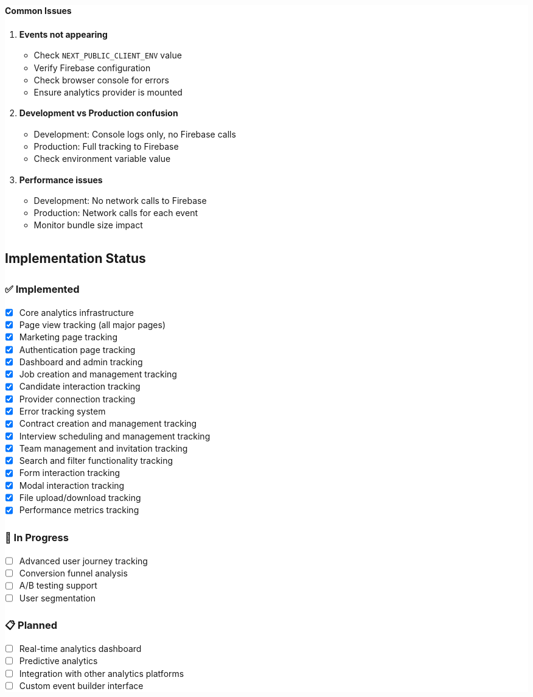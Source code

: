#### Common Issues

1. **Events not appearing**
   - Check `NEXT_PUBLIC_CLIENT_ENV` value
   - Verify Firebase configuration
   - Check browser console for errors
   - Ensure analytics provider is mounted

2. **Development vs Production confusion**
   - Development: Console logs only, no Firebase calls
   - Production: Full tracking to Firebase
   - Check environment variable value

3. **Performance issues**
   - Development: No network calls to Firebase
   - Production: Network calls for each event
   - Monitor bundle size impact

## Implementation Status

### ✅ Implemented

- [x] Core analytics infrastructure
- [x] Page view tracking (all major pages)
- [x] Marketing page tracking
- [x] Authentication page tracking
- [x] Dashboard and admin tracking
- [x] Job creation and management tracking
- [x] Candidate interaction tracking
- [x] Provider connection tracking
- [x] Error tracking system
- [x] Contract creation and management tracking
- [x] Interview scheduling and management tracking
- [x] Team management and invitation tracking
- [x] Search and filter functionality tracking
- [x] Form interaction tracking
- [x] Modal interaction tracking
- [x] File upload/download tracking
- [x] Performance metrics tracking

### 🔄 In Progress

- [ ] Advanced user journey tracking
- [ ] Conversion funnel analysis
- [ ] A/B testing support
- [ ] User segmentation

### 📋 Planned

- [ ] Real-time analytics dashboard
- [ ] Predictive analytics
- [ ] Integration with other analytics platforms
- [ ] Custom event builder interface
